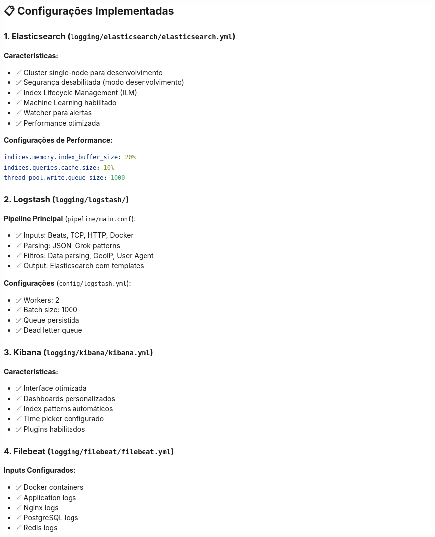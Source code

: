 ## 📋 **Configurações Implementadas**

### **1. Elasticsearch** (`logging/elasticsearch/elasticsearch.yml`)

**Características:**
- ✅ Cluster single-node para desenvolvimento
- ✅ Segurança desabilitada (modo desenvolvimento)
- ✅ Index Lifecycle Management (ILM)
- ✅ Machine Learning habilitado
- ✅ Watcher para alertas
- ✅ Performance otimizada

**Configurações de Performance:**
```yaml
indices.memory.index_buffer_size: 20%
indices.queries.cache.size: 10%
thread_pool.write.queue_size: 1000
```

### **2. Logstash** (`logging/logstash/`)

**Pipeline Principal** (`pipeline/main.conf`):
- ✅ Inputs: Beats, TCP, HTTP, Docker
- ✅ Parsing: JSON, Grok patterns
- ✅ Filtros: Data parsing, GeoIP, User Agent
- ✅ Output: Elasticsearch com templates

**Configurações** (`config/logstash.yml`):
- ✅ Workers: 2
- ✅ Batch size: 1000
- ✅ Queue persistida
- ✅ Dead letter queue

### **3. Kibana** (`logging/kibana/kibana.yml`)

**Características:**
- ✅ Interface otimizada
- ✅ Dashboards personalizados
- ✅ Index patterns automáticos
- ✅ Time picker configurado
- ✅ Plugins habilitados

### **4. Filebeat** (`logging/filebeat/filebeat.yml`)

**Inputs Configurados:**
- ✅ Docker containers
- ✅ Application logs
- ✅ Nginx logs
- ✅ PostgreSQL logs
- ✅ Redis logs
